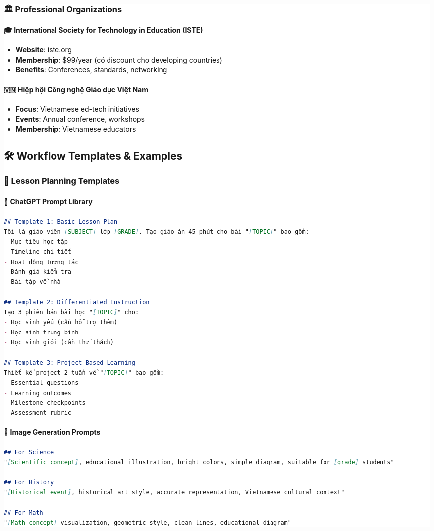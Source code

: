 ### 🏛️ Professional Organizations

#### 🎓 International Society for Technology in Education (ISTE)
- **Website**: [iste.org](https://iste.org)
- **Membership**: $99/year (có discount cho developing countries)
- **Benefits**: Conferences, standards, networking

#### 🇻🇳 Hiệp hội Công nghệ Giáo dục Việt Nam
- **Focus**: Vietnamese ed-tech initiatives
- **Events**: Annual conference, workshops
- **Membership**: Vietnamese educators

## 🛠️ Workflow Templates & Examples

### 📝 Lesson Planning Templates

#### 🎯 ChatGPT Prompt Library
```markdown
## Template 1: Basic Lesson Plan
Tôi là giáo viên [SUBJECT] lớp [GRADE]. Tạo giáo án 45 phút cho bài "[TOPIC]" bao gồm:
- Mục tiêu học tập
- Timeline chi tiết
- Hoạt động tương tác
- Đánh giá kiểm tra
- Bài tập về nhà

## Template 2: Differentiated Instruction
Tạo 3 phiên bản bài học "[TOPIC]" cho:
- Học sinh yếu (cần hỗ trợ thêm)
- Học sinh trung bình 
- Học sinh giỏi (cần thử thách)

## Template 3: Project-Based Learning
Thiết kế project 2 tuần về "[TOPIC]" bao gồm:
- Essential questions
- Learning outcomes
- Milestone checkpoints
- Assessment rubric
```

#### 🎨 Image Generation Prompts
```markdown
## For Science
"[Scientific concept], educational illustration, bright colors, simple diagram, suitable for [grade] students"

## For History
"[Historical event], historical art style, accurate representation, Vietnamese cultural context"

## For Math
"[Math concept] visualization, geometric style, clean lines, educational diagram"
```
